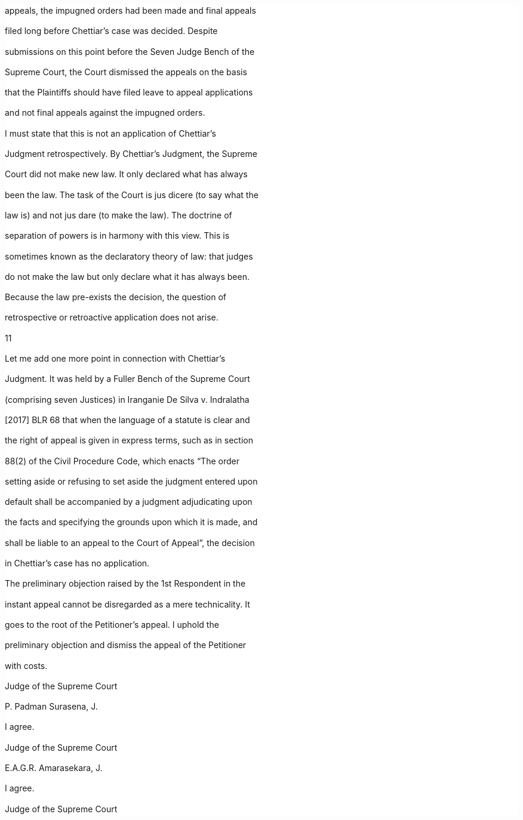 appeals, the impugned orders had been made and final appeals

filed long before Chettiar’s case was decided. Despite

submissions on this point before the Seven Judge Bench of the

Supreme Court, the Court dismissed the appeals on the basis

that the Plaintiffs should have filed leave to appeal applications

and not final appeals against the impugned orders.

I must state that this is not an application of Chettiar’s

Judgment retrospectively. By Chettiar’s Judgment, the Supreme

Court did not make new law. It only declared what has always

been the law. The task of the Court is jus dicere (to say what the

law is) and not jus dare (to make the law). The doctrine of

separation of powers is in harmony with this view. This is

sometimes known as the declaratory theory of law: that judges

do not make the law but only declare what it has always been.

Because the law pre-exists the decision, the question of

retrospective or retroactive application does not arise.

11

Let me add one more point in connection with Chettiar’s

Judgment. It was held by a Fuller Bench of the Supreme Court

(comprising seven Justices) in Iranganie De Silva v. Indralatha

[2017] BLR 68 that when the language of a statute is clear and

the right of appeal is given in express terms, such as in section

88(2) of the Civil Procedure Code, which enacts “The order

setting aside or refusing to set aside the judgment entered upon

default shall be accompanied by a judgment adjudicating upon

the facts and specifying the grounds upon which it is made, and

shall be liable to an appeal to the Court of Appeal”, the decision

in Chettiar’s case has no application.

The preliminary objection raised by the 1st Respondent in the

instant appeal cannot be disregarded as a mere technicality. It

goes to the root of the Petitioner’s appeal. I uphold the

preliminary objection and dismiss the appeal of the Petitioner

with costs.

Judge of the Supreme Court

P. Padman Surasena, J.

I agree.

Judge of the Supreme Court

E.A.G.R. Amarasekara, J.

I agree.

Judge of the Supreme Court